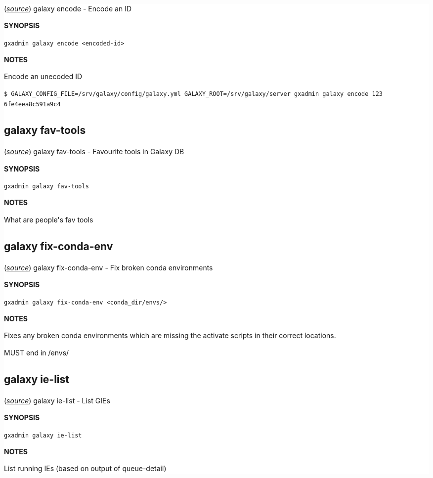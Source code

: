 ([*source*](https://github.com/galaxyproject/gxadmin/search?q=galaxy_encode&type=Code))
galaxy encode -  Encode an ID

**SYNOPSIS**

    gxadmin galaxy encode <encoded-id>

**NOTES**

Encode an unecoded ID

    $ GALAXY_CONFIG_FILE=/srv/galaxy/config/galaxy.yml GALAXY_ROOT=/srv/galaxy/server gxadmin galaxy encode 123
    6fe4eea8c591a9c4


## galaxy fav-tools

([*source*](https://github.com/galaxyproject/gxadmin/search?q=galaxy_fav-tools&type=Code))
galaxy fav-tools -  Favourite tools in Galaxy DB

**SYNOPSIS**

    gxadmin galaxy fav-tools

**NOTES**

What are people's fav tools


## galaxy fix-conda-env

([*source*](https://github.com/galaxyproject/gxadmin/search?q=galaxy_fix-conda-env&type=Code))
galaxy fix-conda-env -  Fix broken conda environments

**SYNOPSIS**

    gxadmin galaxy fix-conda-env <conda_dir/envs/>

**NOTES**

Fixes any broken conda environments which are missing the activate scripts in their correct locations.

MUST end in /envs/


## galaxy ie-list

([*source*](https://github.com/galaxyproject/gxadmin/search?q=galaxy_ie-list&type=Code))
galaxy ie-list -  List GIEs

**SYNOPSIS**

    gxadmin galaxy ie-list

**NOTES**

List running IEs (based on output of queue-detail)

